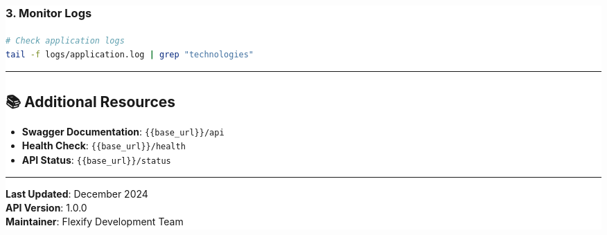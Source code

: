 ### **3. Monitor Logs**

```bash
# Check application logs
tail -f logs/application.log | grep "technologies"
```

---

## 📚 **Additional Resources**

- **Swagger Documentation**: `{{base_url}}/api`
- **Health Check**: `{{base_url}}/health`
- **API Status**: `{{base_url}}/status`

---

**Last Updated**: December 2024  
**API Version**: 1.0.0  
**Maintainer**: Flexify Development Team
